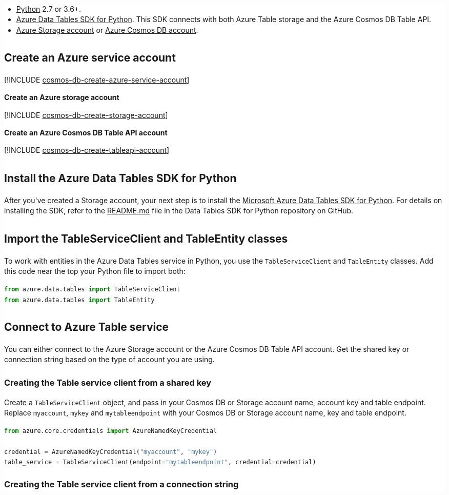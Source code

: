 * [Python](https://www.python.org/downloads/) 2.7 or 3.6+.
* [Azure Data Tables SDK for Python](https://pypi.python.org/pypi/azure-data-tables/). This SDK connects with both Azure Table storage and the Azure Cosmos DB Table API.
* [Azure Storage account](../../storage/common/storage-account-create.md) or [Azure Cosmos DB account](https://azure.microsoft.com/try/cosmosdb/).

## Create an Azure service account

[!INCLUDE [cosmos-db-create-azure-service-account](../includes/cosmos-db-create-azure-service-account.md)]

**Create an Azure storage account**

[!INCLUDE [cosmos-db-create-storage-account](../includes/cosmos-db-create-storage-account.md)]

**Create an Azure Cosmos DB Table API account**

[!INCLUDE [cosmos-db-create-tableapi-account](../includes/cosmos-db-create-tableapi-account.md)]

## Install the Azure Data Tables SDK for Python

After you've created a Storage account, your next step is to install the [Microsoft Azure Data Tables SDK for Python](https://pypi.python.org/pypi/azure-data-tables/). For details on installing the SDK, refer to the [README.md](https://github.com/Azure/azure-sdk-for-python/blob/main/sdk/tables/azure-data-tables/README.md) file in the Data Tables SDK for Python repository on GitHub.

## Import the TableServiceClient and TableEntity classes

To work with entities in the Azure Data Tables service in Python, you use the `TableServiceClient` and `TableEntity` classes. Add this code near the top your Python file to import both:

```python
from azure.data.tables import TableServiceClient
from azure.data.tables import TableEntity
```

## Connect to Azure Table service
You can either connect to the Azure Storage account or the Azure Cosmos DB Table API account. Get the shared key or connection string based on the type of account you are using.

### Creating the Table service client from a shared key

Create a `TableServiceClient` object, and pass in your Cosmos DB or Storage account name, account key and table endpoint. Replace `myaccount`, `mykey` and `mytableendpoint` with your Cosmos DB or Storage account name, key and table endpoint.

```python
from azure.core.credentials import AzureNamedKeyCredential

credential = AzureNamedKeyCredential("myaccount", "mykey")
table_service = TableServiceClient(endpoint="mytableendpoint", credential=credential)
```

### Creating the Table service client from a connection string
